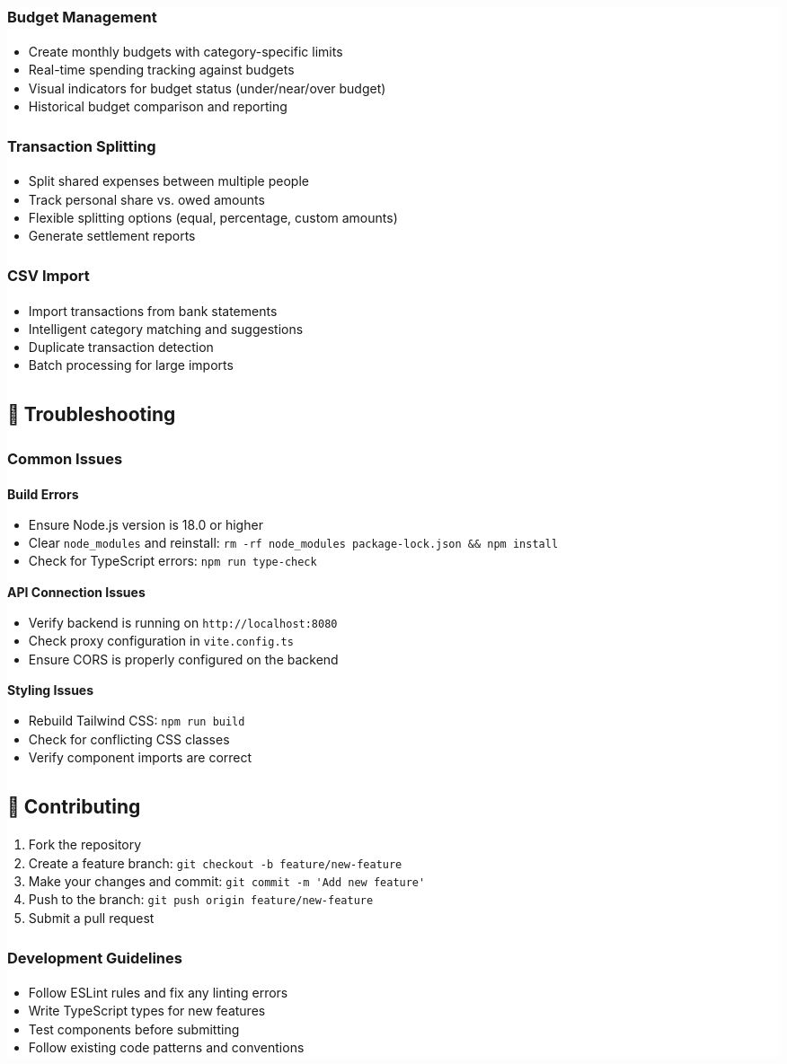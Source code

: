 ### Budget Management
- Create monthly budgets with category-specific limits
- Real-time spending tracking against budgets
- Visual indicators for budget status (under/near/over budget)
- Historical budget comparison and reporting

### Transaction Splitting
- Split shared expenses between multiple people
- Track personal share vs. owed amounts
- Flexible splitting options (equal, percentage, custom amounts)
- Generate settlement reports

### CSV Import
- Import transactions from bank statements
- Intelligent category matching and suggestions
- Duplicate transaction detection
- Batch processing for large imports

## 🐛 Troubleshooting

### Common Issues

**Build Errors**
- Ensure Node.js version is 18.0 or higher
- Clear `node_modules` and reinstall: `rm -rf node_modules package-lock.json && npm install`
- Check for TypeScript errors: `npm run type-check`

**API Connection Issues**
- Verify backend is running on `http://localhost:8080`
- Check proxy configuration in `vite.config.ts`
- Ensure CORS is properly configured on the backend

**Styling Issues**
- Rebuild Tailwind CSS: `npm run build`
- Check for conflicting CSS classes
- Verify component imports are correct

## 🤝 Contributing

1. Fork the repository
2. Create a feature branch: `git checkout -b feature/new-feature`
3. Make your changes and commit: `git commit -m 'Add new feature'`
4. Push to the branch: `git push origin feature/new-feature`
5. Submit a pull request

### Development Guidelines
- Follow ESLint rules and fix any linting errors
- Write TypeScript types for new features
- Test components before submitting
- Follow existing code patterns and conventions
